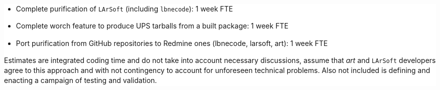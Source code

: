 - Complete purification of `LArSoft` (including `lbnecode`): 1 week
  FTE

- Complete worch feature to produce UPS tarballs from a built package:
  1 week FTE

- Port purification from GitHub repositories to Redmine ones
  (lbnecode, larsoft, art): 1 week FTE

Estimates are integrated coding time and do not take into account
necessary discussions, assume that *art* and `LArSoft` developers
agree to this approach and with not contingency to account for
unforeseen technical problems.  Also not included is defining and
enacting a campaign of testing and validation.


[^0]: "LBNE Software and Computing Requirements", LBNE DocDB 8035


[^1]: <https://github.com/LBNE> and links there for the individual
    `fnal-*` forks.

[^2]: <https://github.com/LBNE/FNALCore>

[^3]: <https://github.com/LBNE/fnal-art>

[^4]: <https://github.com/LBNE/lbne-build>

[^5]: <https://github.com/brettviren/worch>

